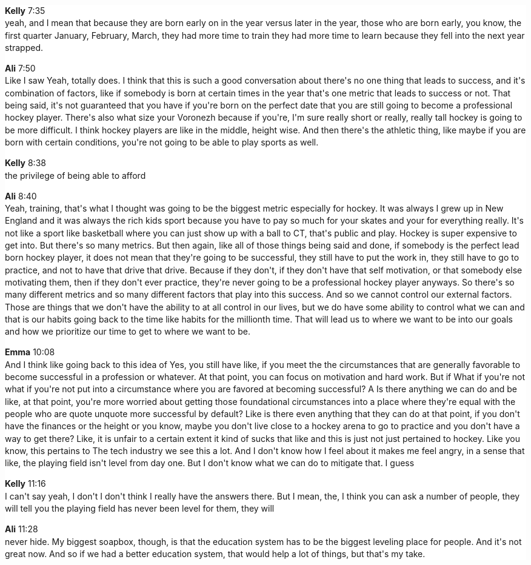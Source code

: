 **Kelly**    7:35  
yeah, and I mean that because they are born early on in the year versus later in the year, those who are born early, you know, the first quarter January, February, March, they had more time to train they had more time to learn because they fell into the next year strapped.

**Ali**    7:50  
Like I saw Yeah, totally does. I think that this is such a good conversation about there's no one thing that leads to success, and it's combination of factors, like if somebody is born at certain times in the year that's one metric that leads to success or not. That being said, it's not guaranteed that you have if you're born on the perfect date that you are still going to become a professional hockey player. There's also what size your Voronezh because if you're, I'm sure really short or really, really tall hockey is going to be more difficult. I think hockey players are like in the middle, height wise. And then there's the athletic thing, like maybe if you are born with certain conditions, you're not going to be able to play sports as well.

**Kelly**    8:38  
the privilege of being able to afford

**Ali**    8:40  
Yeah, training, that's what I thought was going to be the biggest metric especially for hockey. It was always I grew up in New England and it was always the rich kids sport because you have to pay so much for your skates and your for everything really. It's not like a sport like basketball where you can just show up with a ball to CT, that's public and play. Hockey is super expensive to get into. But there's so many metrics. But then again, like all of those things being said and done, if somebody is the perfect lead born hockey player, it does not mean that they're going to be successful, they still have to put the work in, they still have to go to practice, and not to have that drive that drive. Because if they don't, if they don't have that self motivation, or that somebody else motivating them, then if they don't ever practice, they're never going to be a professional hockey player anyways. So there's so many different metrics and so many different factors that play into this success. And so we cannot control our external factors. Those are things that we don't have the ability to at all control in our lives, but we do have some ability to control what we can and that is our habits going back to the time like habits for the millionth time. That will lead us to where we want to be into our goals and how we prioritize our time to get to where we want to be.

**Emma**    10:08  
And I think like going back to this idea of Yes, you still have like, if you meet the the circumstances that are generally favorable to become successful in a profession or whatever. At that point, you can focus on motivation and hard work. But if What if you're not what if you're not put into a circumstance where you are favored at becoming successful? A Is there anything we can do and be like, at that point, you're more worried about getting those foundational circumstances into a place where they're equal with the people who are quote unquote more successful by default? Like is there even anything that they can do at that point, if you don't have the finances or the height or you know, maybe you don't live close to a hockey arena to go to practice and you don't have a way to get there? Like, it is unfair to a certain extent it kind of sucks that like and this is just not just pertained to hockey. Like you know, this pertains to The tech industry we see this a lot. And I don't know how I feel about it makes me feel angry, in a sense that like, the playing field isn't level from day one. But I don't know what we can do to mitigate that. I guess

**Kelly**    11:16  
I can't say yeah, I don't I don't think I really have the answers there. But I mean, the, I think you can ask a number of people, they will tell you the playing field has never been level for them, they will

**Ali**    11:28  
never hide. My biggest soapbox, though, is that the education system has to be the biggest leveling place for people. And it's not great now. And so if we had a better education system, that would help a lot of things, but that's my take.
